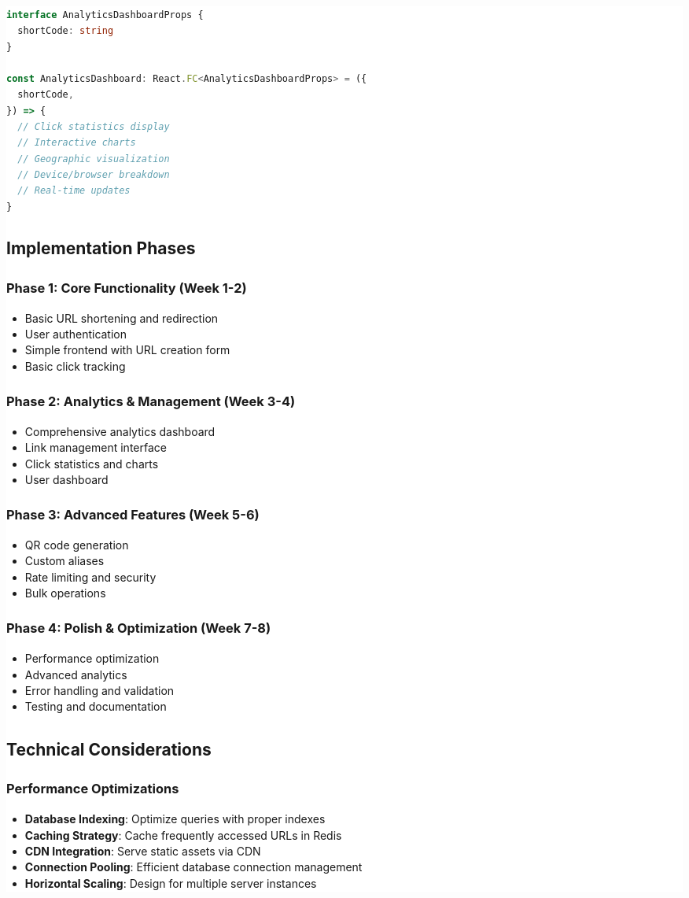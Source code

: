 ```typescript
interface AnalyticsDashboardProps {
  shortCode: string
}

const AnalyticsDashboard: React.FC<AnalyticsDashboardProps> = ({
  shortCode,
}) => {
  // Click statistics display
  // Interactive charts
  // Geographic visualization
  // Device/browser breakdown
  // Real-time updates
}
```

## Implementation Phases

### Phase 1: Core Functionality (Week 1-2)

- Basic URL shortening and redirection
- User authentication
- Simple frontend with URL creation form
- Basic click tracking

### Phase 2: Analytics & Management (Week 3-4)

- Comprehensive analytics dashboard
- Link management interface
- Click statistics and charts
- User dashboard

### Phase 3: Advanced Features (Week 5-6)

- QR code generation
- Custom aliases
- Rate limiting and security
- Bulk operations

### Phase 4: Polish & Optimization (Week 7-8)

- Performance optimization
- Advanced analytics
- Error handling and validation
- Testing and documentation

## Technical Considerations

### Performance Optimizations

- **Database Indexing**: Optimize queries with proper indexes
- **Caching Strategy**: Cache frequently accessed URLs in Redis
- **CDN Integration**: Serve static assets via CDN
- **Connection Pooling**: Efficient database connection management
- **Horizontal Scaling**: Design for multiple server instances
